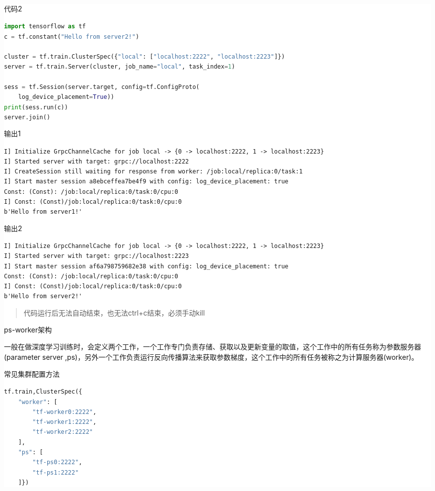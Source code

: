 代码2

```python
import tensorflow as tf
c = tf.constant("Hello from server2!")

cluster = tf.train.ClusterSpec({"local": ["localhost:2222", "localhost:2223"]})
server = tf.train.Server(cluster, job_name="local", task_index=1)

sess = tf.Session(server.target, config=tf.ConfigProto(
    log_device_placement=True))
print(sess.run(c))
server.join()
```

输出1

```
I] Initialize GrpcChannelCache for job local -> {0 -> localhost:2222, 1 -> localhost:2223}
I] Started server with target: grpc://localhost:2222
I] CreateSession still waiting for response from worker: /job:local/replica:0/task:1
I] Start master session a8ebceffea7be4f9 with config: log_device_placement: true
Const: (Const): /job:local/replica:0/task:0/cpu:0
I] Const: (Const)/job:local/replica:0/task:0/cpu:0
b'Hello from server1!'
```

输出2

```
I] Initialize GrpcChannelCache for job local -> {0 -> localhost:2222, 1 -> localhost:2223}
I] Started server with target: grpc://localhost:2223
I] Start master session af6a798759682e38 with config: log_device_placement: true
Const: (Const): /job:local/replica:0/task:0/cpu:0
I] Const: (Const)/job:local/replica:0/task:0/cpu:0
b'Hello from server2!'
```

> 代码运行后无法自动结束，也无法ctrl+c结束，必须手动kill

ps-worker架构

一般在做深度学习训练时，会定义两个工作，一个工作专门负责存储、获取以及更新变量的取值，这个工作中的所有任务称为参数服务器(parameter server ,ps)，另外一个工作负责运行反向传播算法来获取参数梯度，这个工作中的所有任务被称之为计算服务器(worker)。

常见集群配置方法

```python
tf.train,ClusterSpec({
    "worker": [
        "tf-worker0:2222",
        "tf-worker1:2222",
        "tf-worker2:2222"
    ],
    "ps": [
        "tf-ps0:2222",
        "tf-ps1:2222"
    ]})
```
